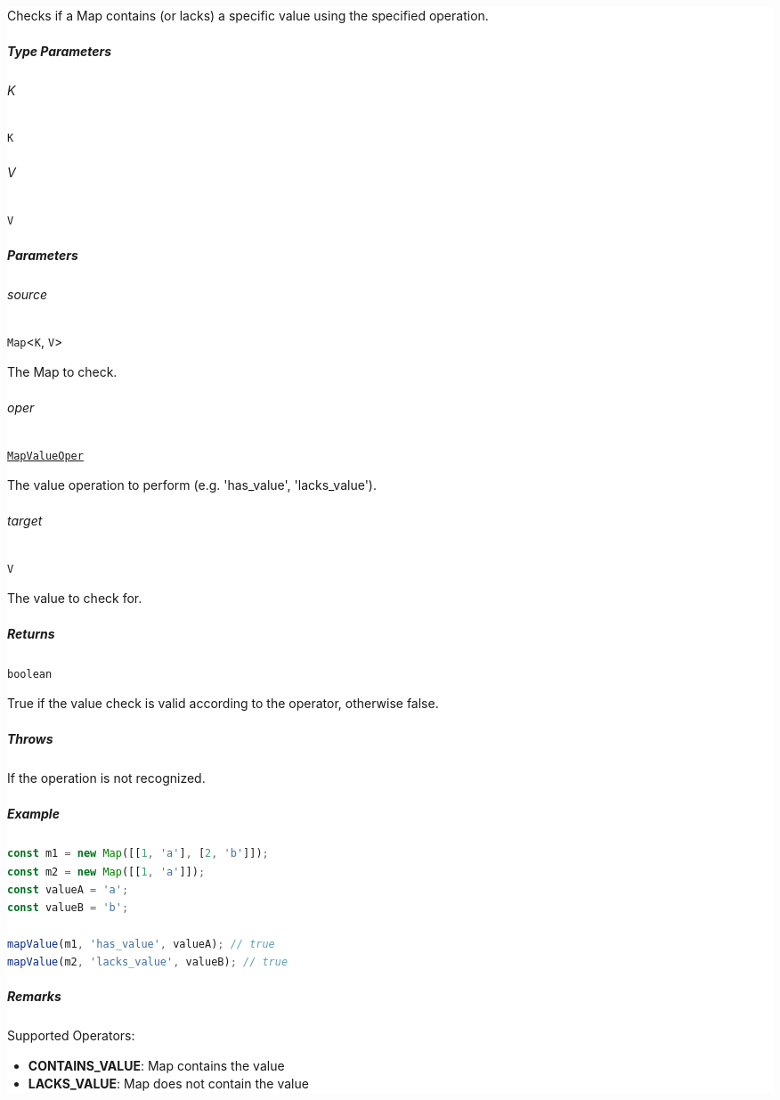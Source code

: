 Checks if a Map contains (or lacks) a specific value using the specified operation.

##### Type Parameters

###### K

`K`

###### V

`V`

##### Parameters

###### source

`Map`\<`K`, `V`\>

The Map to check.

###### oper

[`MapValueOper`](../../maps/enums/type-aliases/MapValueOper.md)

The value operation to perform (e.g. 'has_value', 'lacks_value').

###### target

`V`

The value to check for.

##### Returns

`boolean`

True if the value check is valid according to the operator, otherwise false.

##### Throws

If the operation is not recognized.

##### Example

```ts
const m1 = new Map([[1, 'a'], [2, 'b']]);
const m2 = new Map([[1, 'a']]);
const valueA = 'a';
const valueB = 'b';

mapValue(m1, 'has_value', valueA); // true
mapValue(m2, 'lacks_value', valueB); // true
```

##### Remarks

Supported Operators:
- **CONTAINS_VALUE**: Map contains the value
- **LACKS_VALUE**: Map does not contain the value
